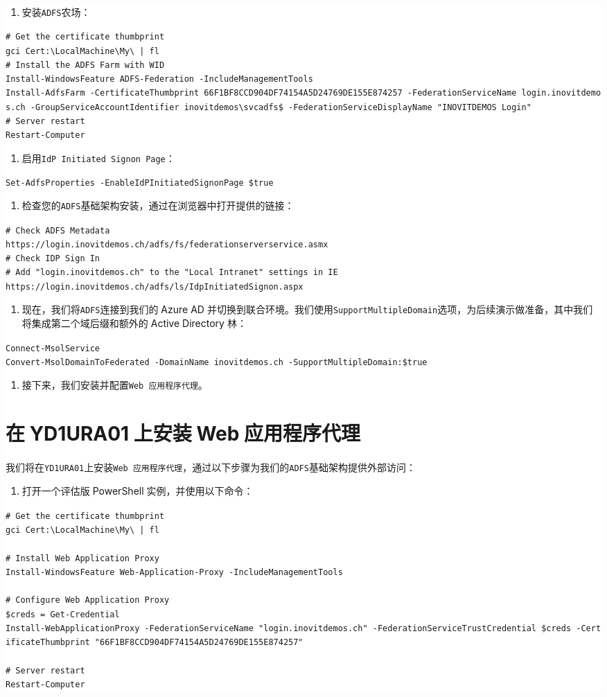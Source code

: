 1.  安装`ADFS`农场：

```
# Get the certificate thumbprint
gci Cert:\LocalMachine\My\ | fl
# Install the ADFS Farm with WID
Install-WindowsFeature ADFS-Federation -IncludeManagementTools
Install-AdfsFarm -CertificateThumbprint 66F1BF8CCD904DF74154A5D24769DE155E874257 -FederationServiceName login.inovitdemos.ch -GroupServiceAccountIdentifier inovitdemos\svcadfs$ -FederationServiceDisplayName "INOVITDEMOS Login"
# Server restart
Restart-Computer
```

1.  启用`IdP Initiated Signon Page`：

```
Set-AdfsProperties -EnableIdPInitiatedSignonPage $true
```

1.  检查您的`ADFS`基础架构安装，通过在浏览器中打开提供的链接：

```
# Check ADFS Metadata
https://login.inovitdemos.ch/adfs/fs/federationserverservice.asmx
# Check IDP Sign In
# Add "login.inovitdemos.ch" to the "Local Intranet" settings in IE
https://login.inovitdemos.ch/adfs/ls/IdpInitiatedSignon.aspx
```

1.  现在，我们将`ADFS`连接到我们的 Azure AD 并切换到联合环境。我们使用`SupportMultipleDomain`选项，为后续演示做准备，其中我们将集成第二个域后缀和额外的 Active Directory 林：

```
Connect-MsolService
Convert-MsolDomainToFederated -DomainName inovitdemos.ch -SupportMultipleDomain:$true
```

1.  接下来，我们安装并配置`Web 应用程序代理`。

# 在 YD1URA01 上安装 Web 应用程序代理

我们将在`YD1URA01`上安装`Web 应用程序代理`，通过以下步骤为我们的`ADFS`基础架构提供外部访问：

1.  打开一个评估版 PowerShell 实例，并使用以下命令：

```
# Get the certificate thumbprint
gci Cert:\LocalMachine\My\ | fl

# Install Web Application Proxy
Install-WindowsFeature Web-Application-Proxy -IncludeManagementTools

# Configure Web Application Proxy
$creds = Get-Credential
Install-WebApplicationProxy -FederationServiceName "login.inovitdemos.ch" -FederationServiceTrustCredential $creds -CertificateThumbprint "66F1BF8CCD904DF74154A5D24769DE155E874257"

# Server restart
Restart-Computer
```
